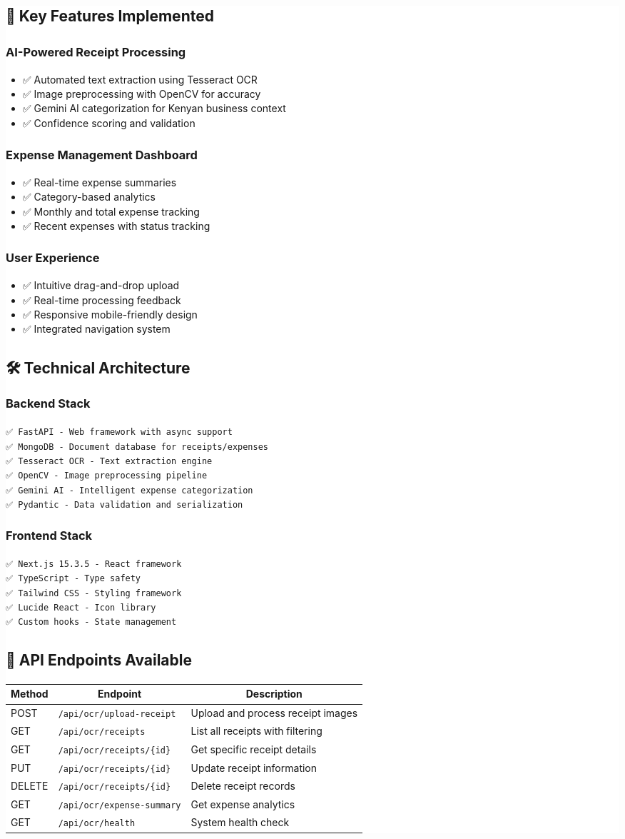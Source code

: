 ## 🌟 **Key Features Implemented**

### **AI-Powered Receipt Processing**
- ✅ Automated text extraction using Tesseract OCR
- ✅ Image preprocessing with OpenCV for accuracy
- ✅ Gemini AI categorization for Kenyan business context
- ✅ Confidence scoring and validation

### **Expense Management Dashboard**
- ✅ Real-time expense summaries
- ✅ Category-based analytics
- ✅ Monthly and total expense tracking
- ✅ Recent expenses with status tracking

### **User Experience**
- ✅ Intuitive drag-and-drop upload
- ✅ Real-time processing feedback
- ✅ Responsive mobile-friendly design
- ✅ Integrated navigation system

## 🛠 **Technical Architecture**

### **Backend Stack**
```
✅ FastAPI - Web framework with async support
✅ MongoDB - Document database for receipts/expenses
✅ Tesseract OCR - Text extraction engine
✅ OpenCV - Image preprocessing pipeline
✅ Gemini AI - Intelligent expense categorization
✅ Pydantic - Data validation and serialization
```

### **Frontend Stack**
```
✅ Next.js 15.3.5 - React framework
✅ TypeScript - Type safety
✅ Tailwind CSS - Styling framework
✅ Lucide React - Icon library
✅ Custom hooks - State management
```

## 📡 **API Endpoints Available**

| Method | Endpoint | Description |
|--------|----------|-------------|
| POST | `/api/ocr/upload-receipt` | Upload and process receipt images |
| GET | `/api/ocr/receipts` | List all receipts with filtering |
| GET | `/api/ocr/receipts/{id}` | Get specific receipt details |
| PUT | `/api/ocr/receipts/{id}` | Update receipt information |
| DELETE | `/api/ocr/receipts/{id}` | Delete receipt records |
| GET | `/api/ocr/expense-summary` | Get expense analytics |
| GET | `/api/ocr/health` | System health check |
